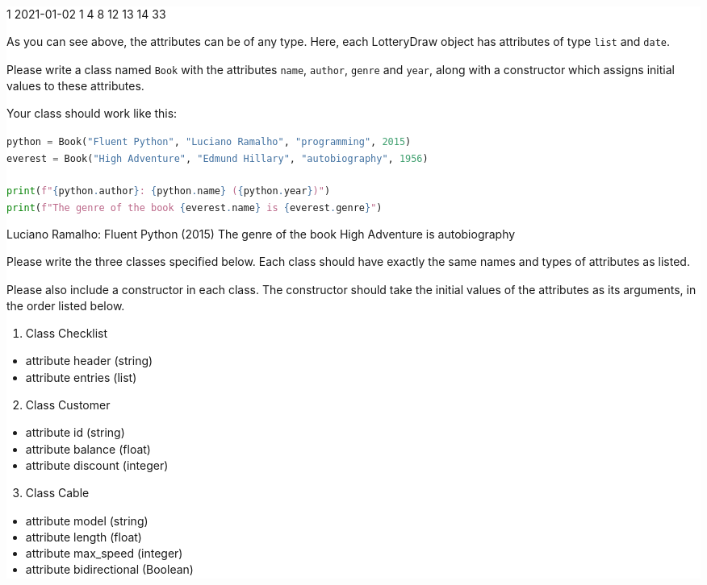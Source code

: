 <sample-output>

1
2021-01-02
1
4
8
12
13
14
33

</sample-output>

As you can see above, the attributes can be of any type. Here, each LotteryDraw object has attributes of type `list` and `date`.

<programming-exercise name='Book' tmcname='part08-05_book'>

Please write a class named `Book` with the attributes `name`, `author`, `genre` and `year`, along with a constructor which assigns initial values to these attributes.

Your class should work like this:

```python
python = Book("Fluent Python", "Luciano Ramalho", "programming", 2015)
everest = Book("High Adventure", "Edmund Hillary", "autobiography", 1956)

print(f"{python.author}: {python.name} ({python.year})")
print(f"The genre of the book {everest.name} is {everest.genre}")
```

<sample-output>

Luciano Ramalho: Fluent Python (2015)
The genre of the book High Adventure is autobiography

</sample-output>

</programming-exercise>

<programming-exercise name='Three classes' tmcname='part08-06_three_classes'>

Please write the three classes specified below. Each class should have exactly the same names and types of attributes as listed.

Please also include a constructor in each class. The constructor should take the initial values of the attributes as its arguments, in the order listed below.

1. Class Checklist
- attribute header (string)
- attribute entries (list)

2. Class Customer
- attribute id (string)
- attribute balance (float)
- attribute discount (integer)

3. Class Cable
- attribute model (string)
- attribute length (float)
- attribute max_speed (integer)
- attribute bidirectional (Boolean)
